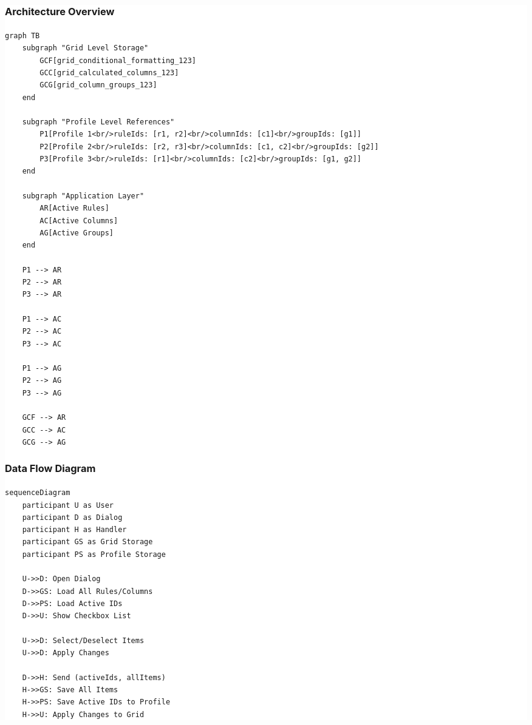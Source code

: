 ### Architecture Overview
```mermaid
graph TB
    subgraph "Grid Level Storage"
        GCF[grid_conditional_formatting_123]
        GCC[grid_calculated_columns_123]
        GCG[grid_column_groups_123]
    end
    
    subgraph "Profile Level References"
        P1[Profile 1<br/>ruleIds: [r1, r2]<br/>columnIds: [c1]<br/>groupIds: [g1]]
        P2[Profile 2<br/>ruleIds: [r2, r3]<br/>columnIds: [c1, c2]<br/>groupIds: [g2]]
        P3[Profile 3<br/>ruleIds: [r1]<br/>columnIds: [c2]<br/>groupIds: [g1, g2]]
    end
    
    subgraph "Application Layer"
        AR[Active Rules]
        AC[Active Columns]
        AG[Active Groups]
    end
    
    P1 --> AR
    P2 --> AR
    P3 --> AR
    
    P1 --> AC
    P2 --> AC
    P3 --> AC
    
    P1 --> AG
    P2 --> AG
    P3 --> AG
    
    GCF --> AR
    GCC --> AC
    GCG --> AG
```

### Data Flow Diagram
```mermaid
sequenceDiagram
    participant U as User
    participant D as Dialog
    participant H as Handler
    participant GS as Grid Storage
    participant PS as Profile Storage
    
    U->>D: Open Dialog
    D->>GS: Load All Rules/Columns
    D->>PS: Load Active IDs
    D->>U: Show Checkbox List
    
    U->>D: Select/Deselect Items
    U->>D: Apply Changes
    
    D->>H: Send (activeIds, allItems)
    H->>GS: Save All Items
    H->>PS: Save Active IDs to Profile
    H->>U: Apply Changes to Grid
```
